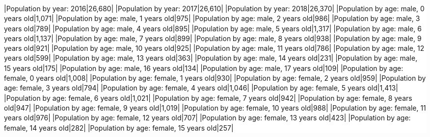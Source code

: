 |Population by year: 2016|26,680|
|Population by year: 2017|26,610|
|Population by year: 2018|26,370|
|Population by age: male, 0 years old|1,071|
|Population by age: male, 1 years old|975|
|Population by age: male, 2 years old|986|
|Population by age: male, 3 years old|789|
|Population by age: male, 4 years old|895|
|Population by age: male, 5 years old|1,317|
|Population by age: male, 6 years old|1,137|
|Population by age: male, 7 years old|899|
|Population by age: male, 8 years old|938|
|Population by age: male, 9 years old|921|
|Population by age: male, 10 years old|925|
|Population by age: male, 11 years old|786|
|Population by age: male, 12 years old|599|
|Population by age: male, 13 years old|363|
|Population by age: male, 14 years old|231|
|Population by age: male, 15 years old|175|
|Population by age: male, 16 years old|134|
|Population by age: male, 17 years old|109|
|Population by age: female, 0 years old|1,008|
|Population by age: female, 1 years old|930|
|Population by age: female, 2 years old|959|
|Population by age: female, 3 years old|794|
|Population by age: female, 4 years old|1,046|
|Population by age: female, 5 years old|1,413|
|Population by age: female, 6 years old|1,021|
|Population by age: female, 7 years old|942|
|Population by age: female, 8 years old|947|
|Population by age: female, 9 years old|1,019|
|Population by age: female, 10 years old|988|
|Population by age: female, 11 years old|976|
|Population by age: female, 12 years old|707|
|Population by age: female, 13 years old|423|
|Population by age: female, 14 years old|282|
|Population by age: female, 15 years old|257|